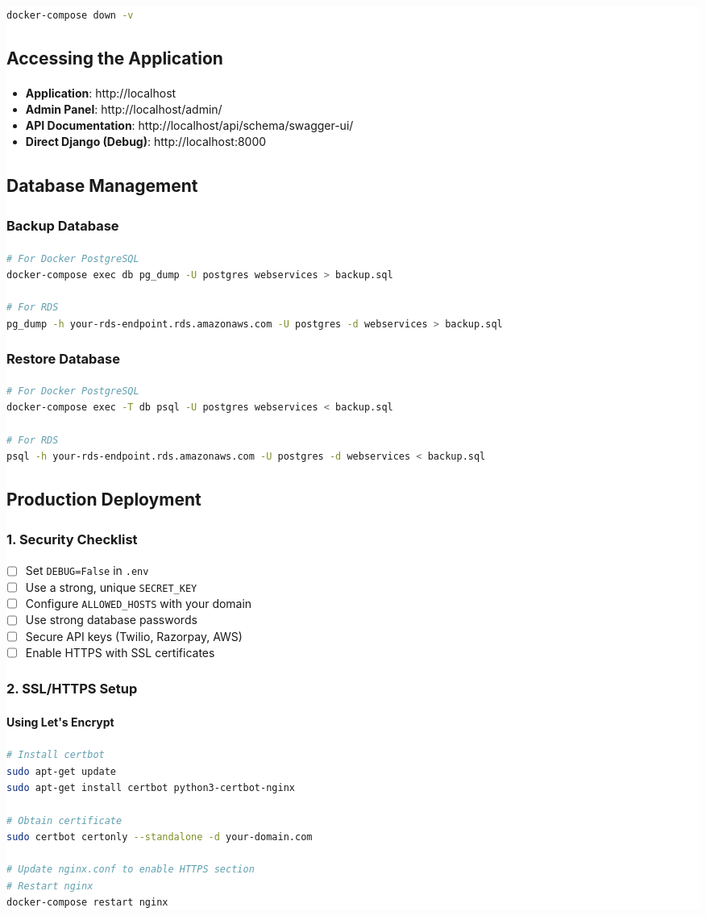 ```bash
docker-compose down -v
```

## Accessing the Application

- **Application**: http://localhost
- **Admin Panel**: http://localhost/admin/
- **API Documentation**: http://localhost/api/schema/swagger-ui/
- **Direct Django (Debug)**: http://localhost:8000

## Database Management

### Backup Database

```bash
# For Docker PostgreSQL
docker-compose exec db pg_dump -U postgres webservices > backup.sql

# For RDS
pg_dump -h your-rds-endpoint.rds.amazonaws.com -U postgres -d webservices > backup.sql
```

### Restore Database

```bash
# For Docker PostgreSQL
docker-compose exec -T db psql -U postgres webservices < backup.sql

# For RDS
psql -h your-rds-endpoint.rds.amazonaws.com -U postgres -d webservices < backup.sql
```

## Production Deployment

### 1. Security Checklist

- [ ] Set `DEBUG=False` in `.env`
- [ ] Use a strong, unique `SECRET_KEY`
- [ ] Configure `ALLOWED_HOSTS` with your domain
- [ ] Use strong database passwords
- [ ] Secure API keys (Twilio, Razorpay, AWS)
- [ ] Enable HTTPS with SSL certificates

### 2. SSL/HTTPS Setup

#### Using Let's Encrypt

```bash
# Install certbot
sudo apt-get update
sudo apt-get install certbot python3-certbot-nginx

# Obtain certificate
sudo certbot certonly --standalone -d your-domain.com

# Update nginx.conf to enable HTTPS section
# Restart nginx
docker-compose restart nginx
```
